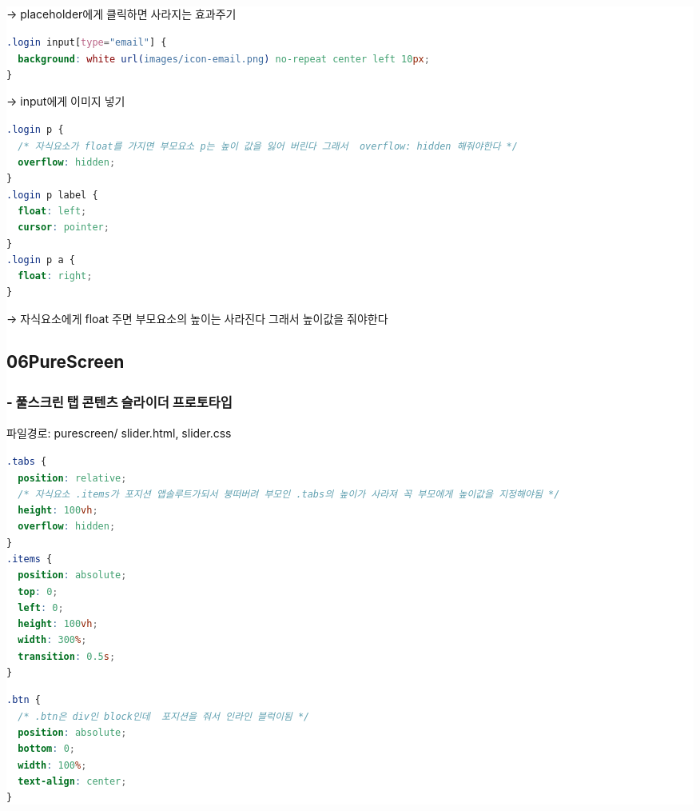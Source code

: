 → placeholder에게 클릭하면 사라지는 효과주기

```css
.login input[type="email"] {
  background: white url(images/icon-email.png) no-repeat center left 10px;
}
```

→ input에게 이미지 넣기

```css
.login p {
  /* 자식요소가 float를 가지면 부모요소 p는 높이 값을 잃어 버린다 그래서  overflow: hidden 해줘야한다 */
  overflow: hidden;
}
.login p label {
  float: left;
  cursor: pointer;
}
.login p a {
  float: right;
}
```

→ 자식요소에게 float 주면 부모요소의 높이는 사라진다 그래서 높이값을 줘야한다



## 06PureScreen

### - 풀스크린 탭 콘텐츠 슬라이더 프로토타입

파일경로: purescreen/ slider.html, slider.css

```css
.tabs {
  position: relative;
  /* 자식요소 .items가 포지션 앱솔루트가되서 붕떠버려 부모인 .tabs의 높이가 사라져 꼭 부모에게 높이값을 지정해야됨 */
  height: 100vh;
  overflow: hidden;
}
.items {
  position: absolute;
  top: 0;
  left: 0;
  height: 100vh;
  width: 300%;
  transition: 0.5s;
}
```

```css
.btn {
  /* .btn은 div인 block인데  포지션을 줘서 인라인 블럭이됨 */
  position: absolute;
  bottom: 0;
  width: 100%;
  text-align: center;
}
```
